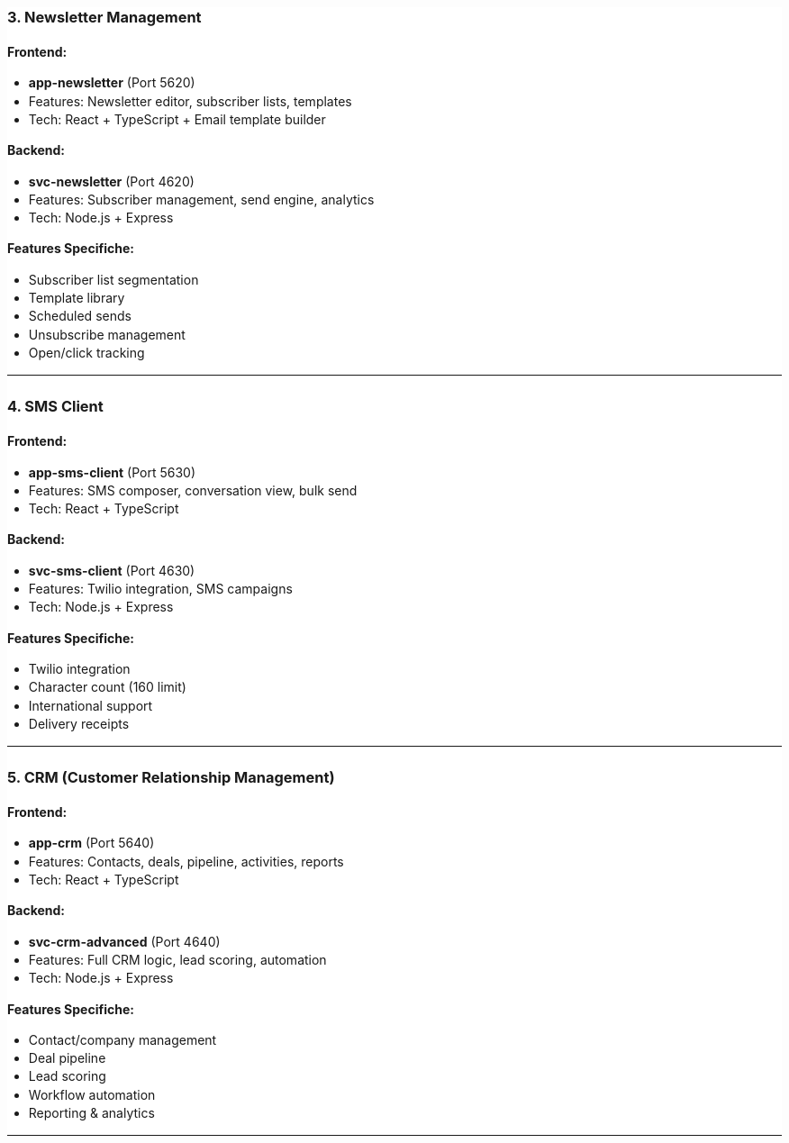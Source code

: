 
### 3. Newsletter Management

**Frontend:**
- **app-newsletter** (Port 5620)
- Features: Newsletter editor, subscriber lists, templates
- Tech: React + TypeScript + Email template builder

**Backend:**
- **svc-newsletter** (Port 4620)
- Features: Subscriber management, send engine, analytics
- Tech: Node.js + Express

**Features Specifiche:**
- Subscriber list segmentation
- Template library
- Scheduled sends
- Unsubscribe management
- Open/click tracking

---

### 4. SMS Client

**Frontend:**
- **app-sms-client** (Port 5630)
- Features: SMS composer, conversation view, bulk send
- Tech: React + TypeScript

**Backend:**
- **svc-sms-client** (Port 4630)
- Features: Twilio integration, SMS campaigns
- Tech: Node.js + Express

**Features Specifiche:**
- Twilio integration
- Character count (160 limit)
- International support
- Delivery receipts

---

### 5. CRM (Customer Relationship Management)

**Frontend:**
- **app-crm** (Port 5640)
- Features: Contacts, deals, pipeline, activities, reports
- Tech: React + TypeScript

**Backend:**
- **svc-crm-advanced** (Port 4640)
- Features: Full CRM logic, lead scoring, automation
- Tech: Node.js + Express

**Features Specifiche:**
- Contact/company management
- Deal pipeline
- Lead scoring
- Workflow automation
- Reporting & analytics

---